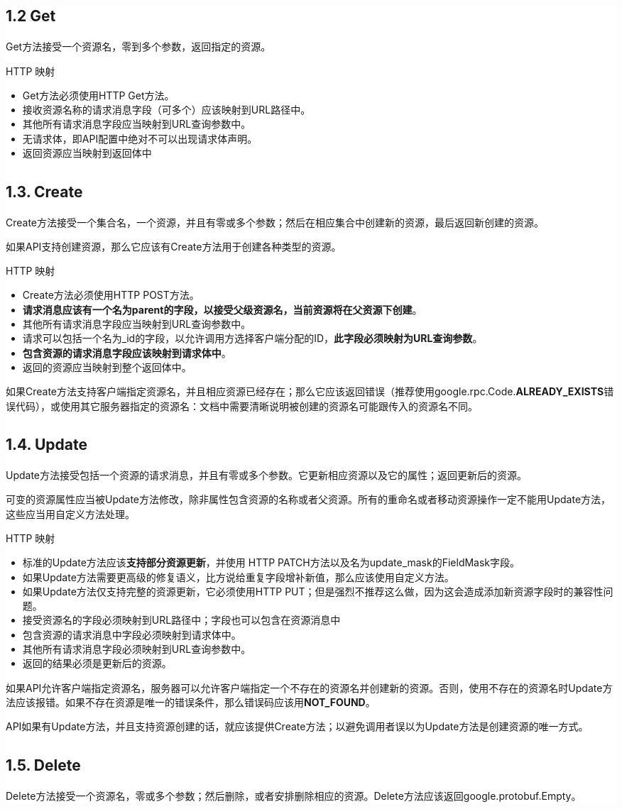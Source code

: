 ## 1.2 Get

Get方法接受一个资源名，零到多个参数，返回指定的资源。

HTTP 映射

- Get方法必须使用HTTP Get方法。
- 接收资源名称的请求消息字段（可多个）应该映射到URL路径中。
- 其他所有请求消息字段应当映射到URL查询参数中。
- 无请求体，即API配置中绝对不可以出现请求体声明。
- 返回资源应当映射到返回体中

## 1.3. Create

Create方法接受一个集合名，一个资源，并且有零或多个参数；然后在相应集合中创建新的资源，最后返回新创建的资源。

如果API支持创建资源，那么它应该有Create方法用于创建各种类型的资源。

HTTP 映射

- Create方法必须使用HTTP POST方法。
- **请求消息应该有一个名为parent的字段，以接受父级资源名，当前资源将在父资源下创建**。
- 其他所有请求消息字段应当映射到URL查询参数中。
- 请求可以包括一个名为\_id的字段，以允许调用方选择客户端分配的ID，**此字段必须映射为URL查询参数**。
- **包含资源的请求消息字段应该映射到请求体中**。
- 返回的资源应当映射到整个返回体中。

如果Create方法支持客户端指定资源名，并且相应资源已经存在；那么它应该返回错误（推荐使用google.rpc.Code.**ALREADY_EXISTS**错误代码），或使用其它服务器指定的资源名：文档中需要清晰说明被创建的资源名可能跟传入的资源名不同。

## 1.4. Update

Update方法接受包括一个资源的请求消息，并且有零或多个参数。它更新相应资源以及它的属性；返回更新后的资源。

可变的资源属性应当被Update方法修改，除非属性包含资源的名称或者父资源。所有的重命名或者移动资源操作一定不能用Update方法，这些应当用自定义方法处理。

HTTP 映射

- 标准的Update方法应该**支持部分资源更新**，并使用 HTTP PATCH方法以及名为update_mask的FieldMask字段。
- 如果Update方法需要更高级的修复语义，比方说给重复字段增补新值，那么应该使用自定义方法。
- 如果Update方法仅支持完整的资源更新，它必须使用HTTP PUT；但是强烈不推荐这么做，因为这会造成添加新资源字段时的兼容性问题。
- 接受资源名的字段必须映射到URL路径中；字段也可以包含在资源消息中
- 包含资源的请求消息中字段必须映射到请求体中。
- 其他所有请求消息字段必须映射到URL查询参数中。
- 返回的结果必须是更新后的资源。

如果API允许客户端指定资源名，服务器可以允许客户端指定一个不存在的资源名并创建新的资源。否则，使用不存在的资源名时Update方法应该报错。如果不存在资源是唯一的错误条件，那么错误码应该用**NOT_FOUND**。

API如果有Update方法，并且支持资源创建的话，就应该提供Create方法；以避免调用者误以为Update方法是创建资源的唯一方式。

## 1.5. Delete

Delete方法接受一个资源名，零或多个参数；然后删除，或者安排删除相应的资源。Delete方法应该返回google.protobuf.Empty。
